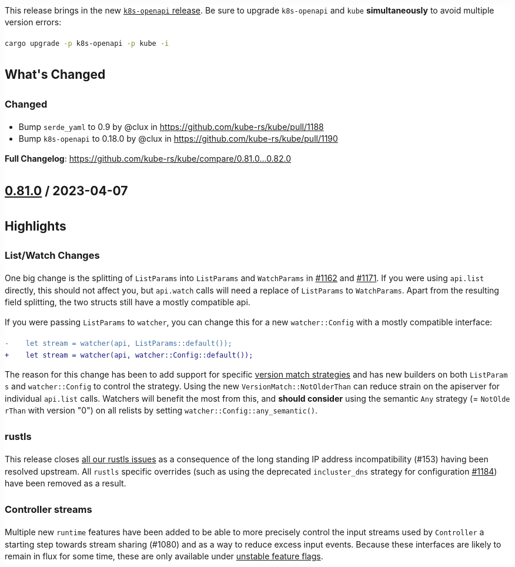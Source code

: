 This release brings in the new [`k8s-openapi` release](https://github.com/Arnavion/k8s-openapi/releases/tag/v0.18.0).
Be sure to upgrade `k8s-openapi` and `kube` **simultaneously** to avoid multiple version errors:

```sh
cargo upgrade -p k8s-openapi -p kube -i
```

## What's Changed
### Changed
* Bump `serde_yaml` to 0.9 by @clux in https://github.com/kube-rs/kube/pull/1188
* Bump `k8s-openapi` to 0.18.0 by @clux in https://github.com/kube-rs/kube/pull/1190


**Full Changelog**: https://github.com/kube-rs/kube/compare/0.81.0...0.82.0
## [0.81.0](https://github.com/kube-rs/kube/releases/tag/0.81.0) / 2023-04-07

## Highlights
### List/Watch Changes
One big change is the splitting of `ListParams` into `ListParams` and `WatchParams` in [#1162](https://github.com/kube-rs/kube/issues/1162) and [#1171](https://github.com/kube-rs/kube/issues/1171). If you were using `api.list` directly, this should not affect you, but `api.watch` calls will need a replace of `ListParams` to `WatchParams`. Apart from the resulting field splitting, the two structs still have a mostly compatible api.

If you were passing `ListParams` to `watcher`, you can change this for a new `watcher::Config` with a mostly compatible interface:

```diff
-    let stream = watcher(api, ListParams::default());
+    let stream = watcher(api, watcher::Config::default());
```

The reason for this change has been to add support for specific [version match strategies](https://kubernetes.io/docs/reference/using-api/api-concepts/#semantics-for-get-and-list) and has new builders on both `ListParams` and `watcher::Config` to control the strategy. Using the new `VersionMatch::NotOlderThan` can reduce strain on the apiserver for individual `api.list` calls. Watchers will benefit the most from this, and **should consider** using the semantic `Any` strategy (= `NotOlderThan` with version "0") on all relists by setting `watcher::Config::any_semantic()`.

### rustls
This release closes [all our rustls issues](https://github.com/kube-rs/kube/labels/rustls) as a consequence of the long standing IP address incompatibility (#153) having been resolved upstream. All `rustls` specific overrides (such as using the deprecated `incluster_dns` strategy for configuration [#1184](https://github.com/kube-rs/kube/issues/1184)) have been removed as a result.

### Controller streams
Multiple new `runtime` features have been added to be able to more precisely control the input streams used by `Controller` a starting step towards stream sharing (#1080) and as a way to reduce excess input events. Because these interfaces are likely to remain in flux for some time, these are only available under [unstable feature flags](https://github.com/kube-rs/kube/blob/main/kube-runtime/Cargo.toml#L17-L21).
